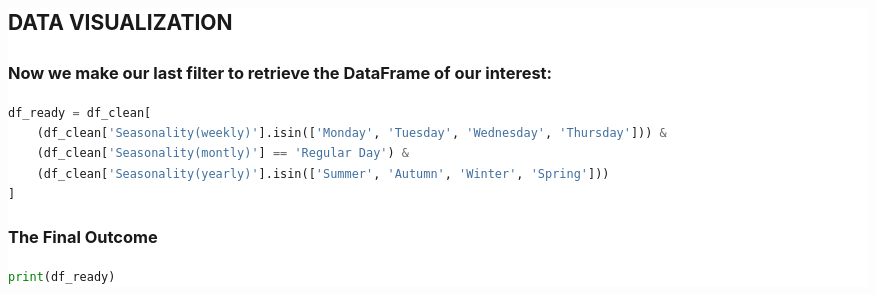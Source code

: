 ## DATA VISUALIZATION

### Now we make our last filter to retrieve the DataFrame of our interest:

```python
df_ready = df_clean[
    (df_clean['Seasonality(weekly)'].isin(['Monday', 'Tuesday', 'Wednesday', 'Thursday'])) &
    (df_clean['Seasonality(montly)'] == 'Regular Day') &
    (df_clean['Seasonality(yearly)'].isin(['Summer', 'Autumn', 'Winter', 'Spring']))
]
```

### The Final Outcome

```python
print(df_ready)
```
